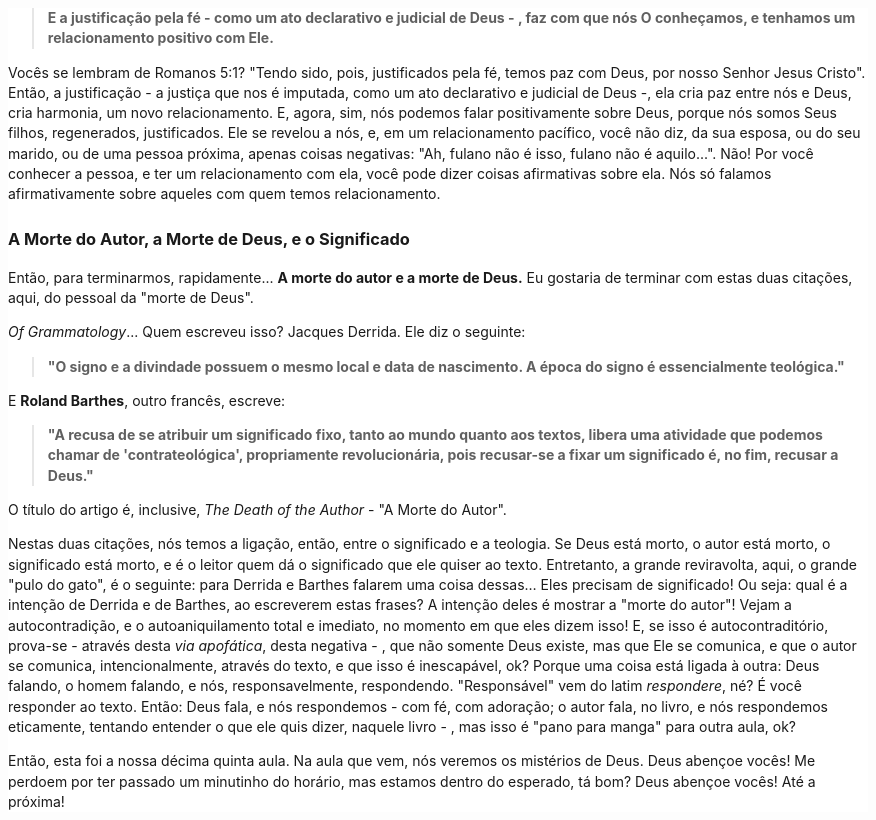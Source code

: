 > **E a justificação pela fé -  como um ato declarativo e judicial de Deus - , faz com que nós O conheçamos, e tenhamos um relacionamento positivo com Ele.** 

Vocês se lembram de Romanos 5:1? "Tendo sido, pois, justificados pela fé, temos paz com Deus, por nosso Senhor Jesus Cristo". Então, a justificação -  a justiça que nos é imputada, como um ato declarativo e judicial de Deus -, ela cria paz entre nós e Deus, cria harmonia, um novo relacionamento. E, agora, sim, nós podemos falar positivamente sobre Deus, porque nós somos Seus filhos, regenerados, justificados. Ele se revelou a nós, e, em um relacionamento pacífico, você não diz, da sua esposa, ou do seu marido, ou de uma pessoa próxima, apenas coisas negativas: "Ah, fulano não é isso, fulano não é aquilo...".  Não! Por você conhecer a pessoa, e ter um relacionamento com ela, você pode dizer coisas afirmativas sobre ela.  Nós só falamos afirmativamente sobre aqueles com quem temos relacionamento.

### A Morte do Autor, a Morte de Deus, e o Significado

Então, para terminarmos, rapidamente...  **A morte do autor e a morte de Deus.** Eu gostaria de terminar com estas duas citações, aqui, do pessoal da "morte de Deus".  

_Of Grammatology_... Quem escreveu isso? Jacques Derrida. Ele diz o seguinte:

> **"O signo e a divindade possuem o mesmo local e data de nascimento. A época do signo é essencialmente teológica."**

E **Roland Barthes**, outro francês, escreve:

> **"A recusa de se atribuir um significado fixo, tanto ao mundo quanto aos textos, libera uma atividade que podemos chamar de 'contrateológica', propriamente revolucionária, pois recusar-se a fixar um significado é, no fim, recusar a Deus."**

O título do artigo é, inclusive, _The Death of the Author_ -  "A Morte do Autor".

Nestas duas citações, nós temos a ligação, então, entre o significado e a teologia. Se Deus está morto, o autor está morto, o significado está morto, e é o leitor quem dá o significado que ele quiser ao texto. Entretanto, a grande reviravolta, aqui, o grande "pulo do gato", é o seguinte: para Derrida e Barthes falarem uma coisa dessas…  Eles precisam de significado! Ou seja: qual é a intenção de Derrida e de Barthes, ao escreverem estas frases?  A intenção deles é mostrar a "morte do autor"! Vejam a autocontradição, e o autoaniquilamento total e imediato, no momento em que eles dizem isso! E, se isso é autocontraditório, prova-se -  através desta _via apofática_, desta negativa - ,  que não somente Deus existe, mas que Ele se comunica, e que o autor se comunica, intencionalmente, através do texto, e que isso é inescapável, ok?  Porque uma coisa está ligada à outra: Deus falando, o homem falando, e nós, responsavelmente, respondendo. "Responsável" vem do latim _respondere_, né?  É você responder ao texto. Então: Deus fala, e nós respondemos -  com fé, com adoração; o autor fala, no livro, e nós respondemos eticamente, tentando entender o que ele quis dizer, naquele livro - , mas isso é "pano para manga" para outra aula, ok?

Então, esta foi a nossa décima quinta aula. Na aula que vem, nós veremos os mistérios de Deus. Deus abençoe vocês! Me perdoem por ter passado um minutinho do horário, mas estamos dentro do esperado, tá bom? Deus abençoe vocês! Até a próxima! 
